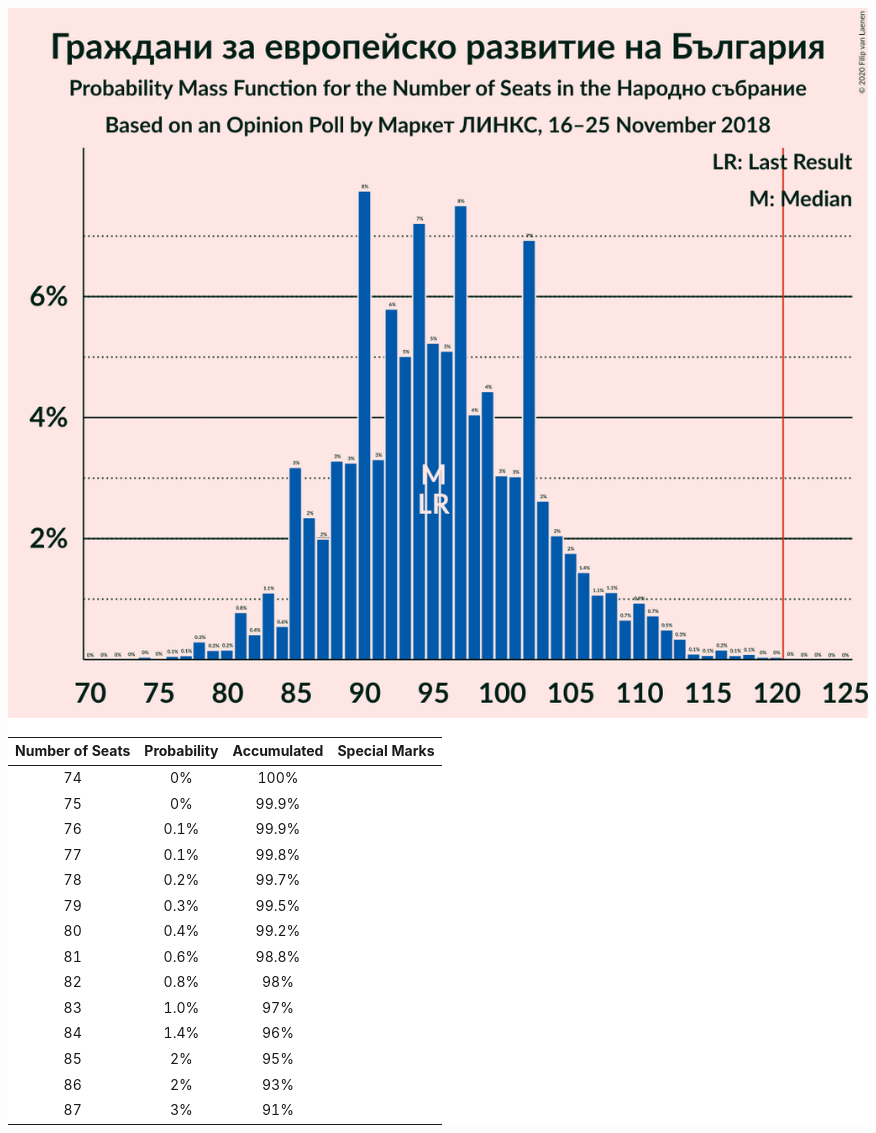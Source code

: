 ![Graph with seats probability mass function not yet produced](2018-11-25-МаркетЛИНКС-seats-pmf-гражданизаевропейскоразвитиенабългария.png "Seats Probability Mass Function")

| Number of Seats | Probability | Accumulated | Special Marks |
|:---------------:|:-----------:|:-----------:|:-------------:|
| 74 | 0% | 100% |  |
| 75 | 0% | 99.9% |  |
| 76 | 0.1% | 99.9% |  |
| 77 | 0.1% | 99.8% |  |
| 78 | 0.2% | 99.7% |  |
| 79 | 0.3% | 99.5% |  |
| 80 | 0.4% | 99.2% |  |
| 81 | 0.6% | 98.8% |  |
| 82 | 0.8% | 98% |  |
| 83 | 1.0% | 97% |  |
| 84 | 1.4% | 96% |  |
| 85 | 2% | 95% |  |
| 86 | 2% | 93% |  |
| 87 | 3% | 91% |  |